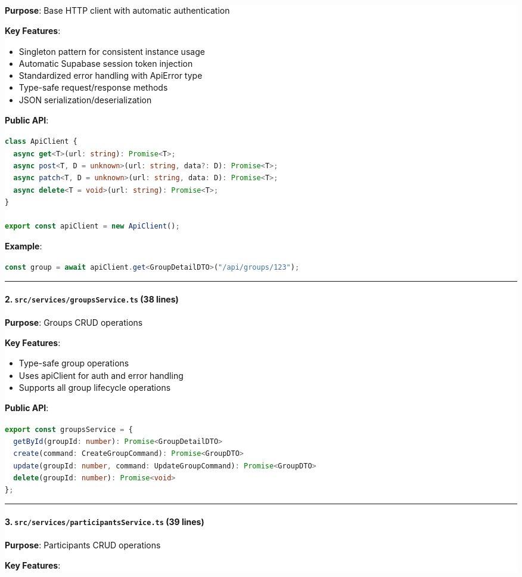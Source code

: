 **Purpose**: Base HTTP client with automatic authentication

**Key Features**:

- Singleton pattern for consistent instance usage
- Automatic Supabase session token injection
- Standardized error handling with ApiError type
- Type-safe request/response methods
- JSON serialization/deserialization

**Public API**:

```typescript
class ApiClient {
  async get<T>(url: string): Promise<T>;
  async post<T, D = unknown>(url: string, data?: D): Promise<T>;
  async patch<T, D = unknown>(url: string, data: D): Promise<T>;
  async delete<T = void>(url: string): Promise<T>;
}

export const apiClient = new ApiClient();
```

**Example**:

```typescript
const group = await apiClient.get<GroupDetailDTO>("/api/groups/123");
```

---

#### 2. `src/services/groupsService.ts` (38 lines)

**Purpose**: Groups CRUD operations

**Key Features**:

- Type-safe group operations
- Uses apiClient for auth and error handling
- Supports all group lifecycle operations

**Public API**:

```typescript
export const groupsService = {
  getById(groupId: number): Promise<GroupDetailDTO>
  create(command: CreateGroupCommand): Promise<GroupDTO>
  update(groupId: number, command: UpdateGroupCommand): Promise<GroupDTO>
  delete(groupId: number): Promise<void>
};
```

---

#### 3. `src/services/participantsService.ts` (39 lines)

**Purpose**: Participants CRUD operations

**Key Features**:
